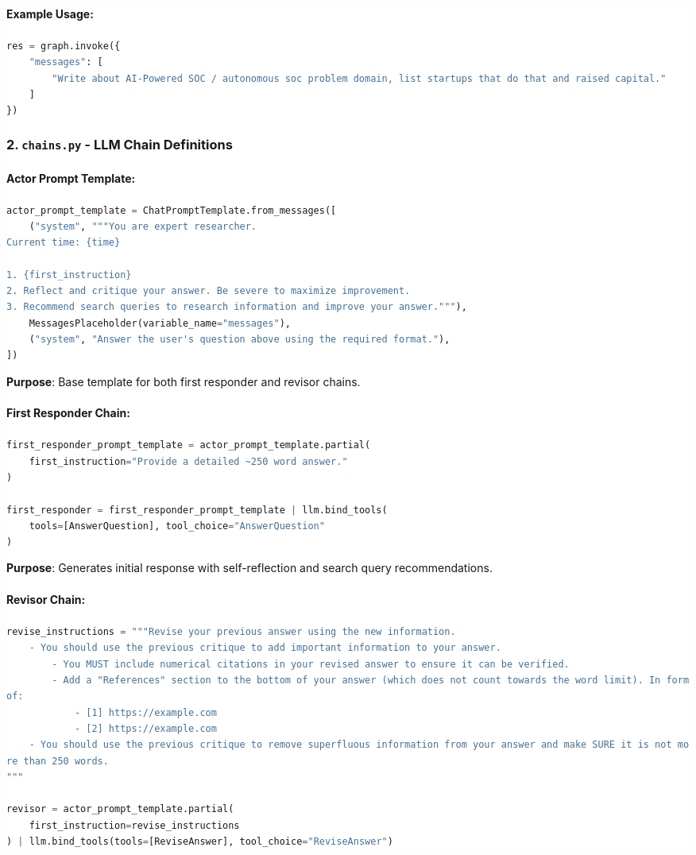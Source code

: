 #### Example Usage:
```python
res = graph.invoke({
    "messages": [
        "Write about AI-Powered SOC / autonomous soc problem domain, list startups that do that and raised capital."
    ]
})
```

### 2. `chains.py` - LLM Chain Definitions

#### Actor Prompt Template:
```python
actor_prompt_template = ChatPromptTemplate.from_messages([
    ("system", """You are expert researcher.
Current time: {time}

1. {first_instruction}
2. Reflect and critique your answer. Be severe to maximize improvement.
3. Recommend search queries to research information and improve your answer."""),
    MessagesPlaceholder(variable_name="messages"),
    ("system", "Answer the user's question above using the required format."),
])
```

**Purpose**: Base template for both first responder and revisor chains.

#### First Responder Chain:
```python
first_responder_prompt_template = actor_prompt_template.partial(
    first_instruction="Provide a detailed ~250 word answer."
)

first_responder = first_responder_prompt_template | llm.bind_tools(
    tools=[AnswerQuestion], tool_choice="AnswerQuestion"
)
```

**Purpose**: Generates initial response with self-reflection and search query recommendations.

#### Revisor Chain:
```python
revise_instructions = """Revise your previous answer using the new information.
    - You should use the previous critique to add important information to your answer.
        - You MUST include numerical citations in your revised answer to ensure it can be verified.
        - Add a "References" section to the bottom of your answer (which does not count towards the word limit). In form of:
            - [1] https://example.com
            - [2] https://example.com
    - You should use the previous critique to remove superfluous information from your answer and make SURE it is not more than 250 words.
"""

revisor = actor_prompt_template.partial(
    first_instruction=revise_instructions
) | llm.bind_tools(tools=[ReviseAnswer], tool_choice="ReviseAnswer")
```
